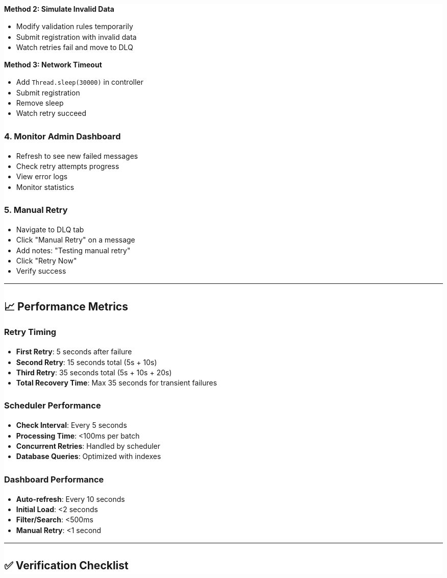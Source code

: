 **Method 2: Simulate Invalid Data**
- Modify validation rules temporarily
- Submit registration with invalid data
- Watch retries fail and move to DLQ

**Method 3: Network Timeout**
- Add `Thread.sleep(30000)` in controller
- Submit registration
- Remove sleep
- Watch retry succeed

### 4. Monitor Admin Dashboard
- Refresh to see new failed messages
- Check retry attempts progress
- View error logs
- Monitor statistics

### 5. Manual Retry
- Navigate to DLQ tab
- Click "Manual Retry" on a message
- Add notes: "Testing manual retry"
- Click "Retry Now"
- Verify success

---

## 📈 Performance Metrics

### Retry Timing
- **First Retry**: 5 seconds after failure
- **Second Retry**: 15 seconds total (5s + 10s)
- **Third Retry**: 35 seconds total (5s + 10s + 20s)
- **Total Recovery Time**: Max 35 seconds for transient failures

### Scheduler Performance
- **Check Interval**: Every 5 seconds
- **Processing Time**: <100ms per batch
- **Concurrent Retries**: Handled by scheduler
- **Database Queries**: Optimized with indexes

### Dashboard Performance
- **Auto-refresh**: Every 10 seconds
- **Initial Load**: <2 seconds
- **Filter/Search**: <500ms
- **Manual Retry**: <1 second

---

## ✅ Verification Checklist
